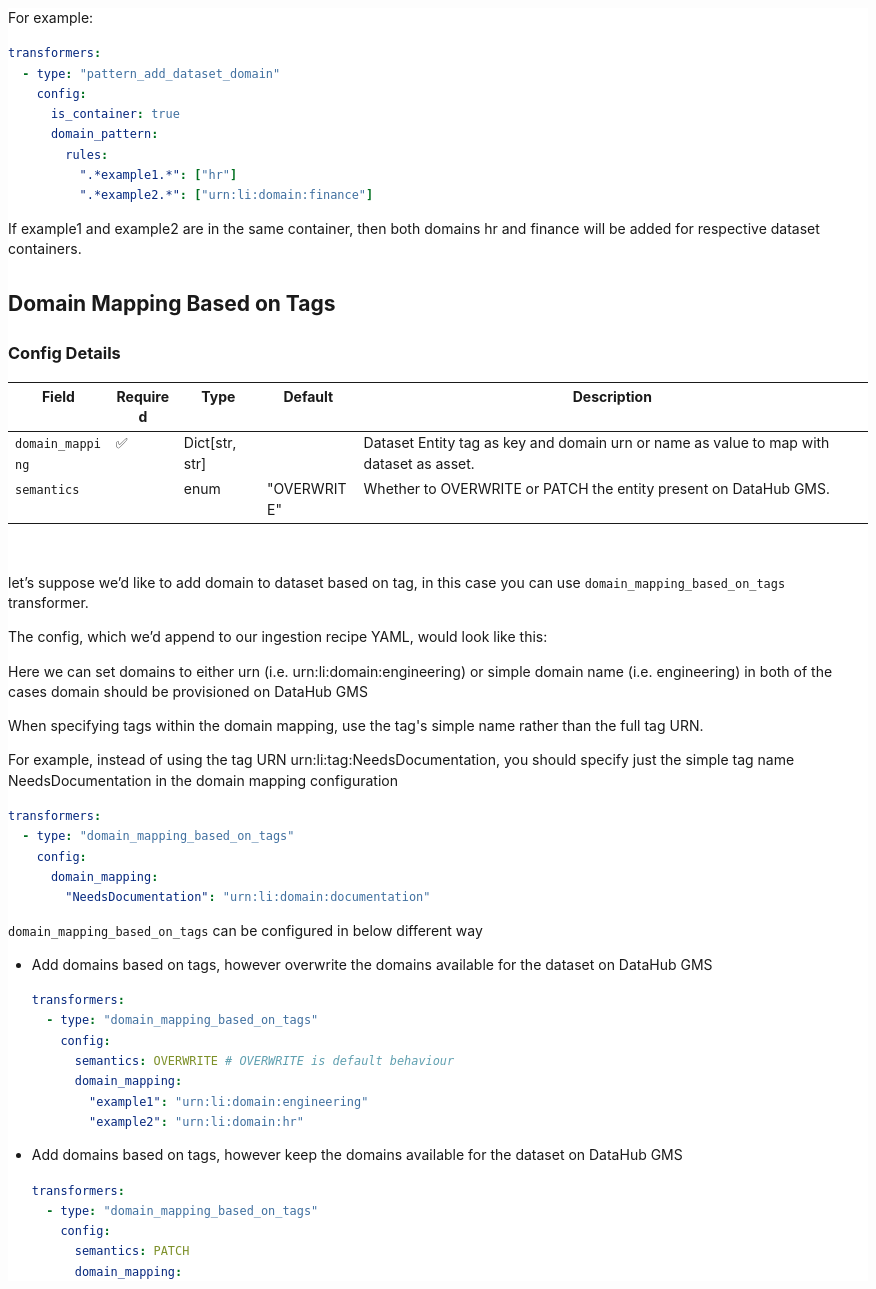 For example:

```yaml
transformers:
  - type: "pattern_add_dataset_domain"
    config:
      is_container: true
      domain_pattern:
        rules:
          ".*example1.*": ["hr"]
          ".*example2.*": ["urn:li:domain:finance"]
```

If example1 and example2 are in the same container, then both domains hr and finance will be added for respective dataset containers.

## Domain Mapping Based on Tags

### Config Details

| Field            | Required | Type           | Default     | Description                                                                             |
| ---------------- | -------- | -------------- | ----------- | --------------------------------------------------------------------------------------- |
| `domain_mapping` | ✅       | Dict[str, str] |             | Dataset Entity tag as key and domain urn or name as value to map with dataset as asset. |
| `semantics`      |          | enum           | "OVERWRITE" | Whether to OVERWRITE or PATCH the entity present on DataHub GMS.                        |

<br/>

let’s suppose we’d like to add domain to dataset based on tag, in this case you can use `domain_mapping_based_on_tags` transformer.

The config, which we’d append to our ingestion recipe YAML, would look like this:

Here we can set domains to either urn (i.e. urn:li:domain:engineering) or simple domain name (i.e. engineering) in both of the cases domain should be provisioned on DataHub GMS

When specifying tags within the domain mapping, use the tag's simple name rather than the full tag URN.

For example, instead of using the tag URN urn:li:tag:NeedsDocumentation, you should specify just the simple tag name NeedsDocumentation in the domain mapping configuration

```yaml
transformers:
  - type: "domain_mapping_based_on_tags"
    config:
      domain_mapping:
        "NeedsDocumentation": "urn:li:domain:documentation"
```

`domain_mapping_based_on_tags` can be configured in below different way

- Add domains based on tags, however overwrite the domains available for the dataset on DataHub GMS
  ```yaml
  transformers:
    - type: "domain_mapping_based_on_tags"
      config:
        semantics: OVERWRITE # OVERWRITE is default behaviour
        domain_mapping:
          "example1": "urn:li:domain:engineering"
          "example2": "urn:li:domain:hr"
  ```
- Add domains based on tags, however keep the domains available for the dataset on DataHub GMS
  ```yaml
  transformers:
    - type: "domain_mapping_based_on_tags"
      config:
        semantics: PATCH
        domain_mapping:
  ```